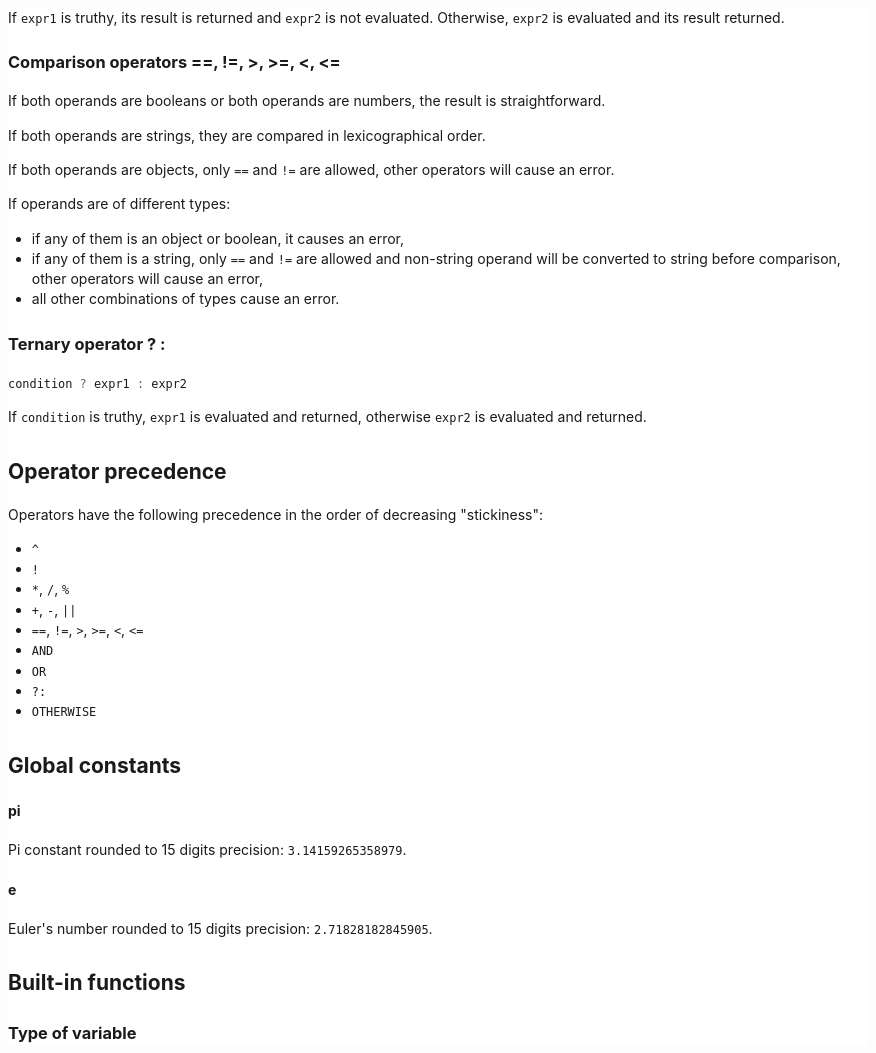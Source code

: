 If `expr1` is truthy, its result is returned and `expr2` is not evaluated. Otherwise, `expr2` is evaluated and its result returned.

### Comparison operators ==, !=, >, >=, <, <=

If both operands are booleans or both operands are numbers, the result is straightforward.

If both operands are strings, they are compared in lexicographical order.

If both operands are objects, only `==` and `!=` are allowed, other operators will cause an error.

If operands are of different types:

* if any of them is an object or boolean, it causes an error,
* if any of them is a string, only `==` and `!=` are allowed and non-string operand will be converted to string before comparison, other operators will cause an error,
* all other combinations of types cause an error.

### Ternary operator ? :

```javascript
condition ? expr1 : expr2
```

If `condition` is truthy, `expr1` is evaluated and returned, otherwise `expr2` is evaluated and returned.

## Operator precedence

Operators have the following precedence in the order of decreasing "stickiness":

* `^`
* `!`
* `*`, `/`, `%`
* `+`, `-`, `||`
* `==`, `!=`, `>`, `>=`, `<`, `<=`
* `AND`
* `OR`
* `?:`
* `OTHERWISE`

## Global constants

#### pi

Pi constant rounded to 15 digits precision: `3.14159265358979`.

#### e

Euler's number rounded to 15 digits precision: `2.71828182845905`.

## Built-in functions

### Type of variable

